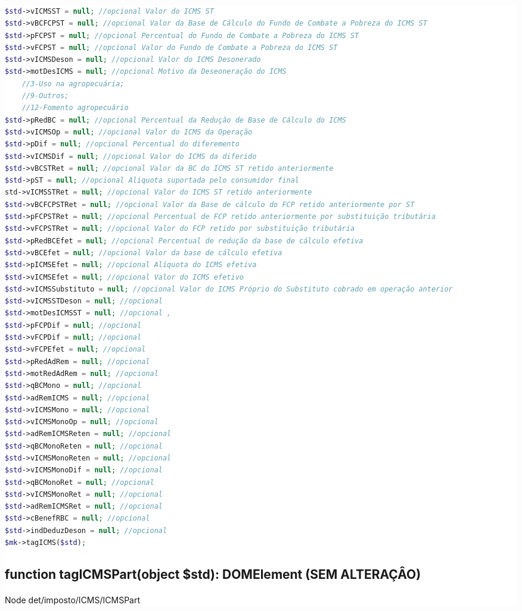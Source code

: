 ```php
$std->vICMSST = null; //opcional Valor do ICMS ST
$std->vBCFCPST = null; //opcional Valor da Base de Cálculo do Fundo de Combate a Pobreza do ICMS ST 
$std->pFCPST = null; //opcional Percentual do Fundo de Combate a Pobreza do ICMS ST
$std->vFCPST = null; //opcional Valor do Fundo de Combate a Pobreza do ICMS ST
$std->vICMSDeson = null; //opcional Valor do ICMS Desonerado
$std->motDesICMS = null; //opcional Motivo da Deseoneração do ICMS
    //3-Uso na agropecuária;
    //9-Outros;
    //12-Fomento agropecuário
$std->pRedBC = null; //opcional Percentual da Redução de Base de Cálculo do ICMS 
$std->vICMSOp = null; //opcional Valor do ICMS da Operação
$std->pDif = null; //opcional Percentual do diferemento
$std->vICMSDif = null; //opcional Valor do ICMS da diferido
$std->vBCSTRet = null; //opcional Valor da BC do ICMS ST retido anteriormente
$std->pST = null; //opcional Aliquota suportada pelo consumidor final
std->vICMSSTRet = null; //opcional Valor do ICMS ST retido anteriormente
$std->vBCFCPSTRet = null; //opcional Valor da Base de cálculo do FCP retido anteriormente por ST
$std->pFCPSTRet = null; //opcional Percentual de FCP retido anteriormente por substituição tributária
$std->vFCPSTRet = null; //opcional Valor do FCP retido por substituição tributária
$std->pRedBCEfet = null; //opcional Percentual de redução da base de cálculo efetiva
$std->vBCEfet = null; //opcional Valor da base de cálculo efetiva
$std->pICMSEfet = null; //opcional Alíquota do ICMS efetiva
$std->vICMSEfet = null; //opcional Valor do ICMS efetivo
$std->vICMSSubstituto = null; //opcional Valor do ICMS Próprio do Substituto cobrado em operação anterior
$std->vICMSSTDeson = null; //opcional 
$std->motDesICMSST = null; //opcional ,
$std->pFCPDif = null; //opcional 
$std->vFCPDif = null; //opcional 
$std->vFCPEfet = null; //opcional 
$std->pRedAdRem = null; //opcional 
$std->motRedAdRem = null; //opcional 
$std->qBCMono = null; //opcional 
$std->adRemICMS = null; //opcional 
$std->vICMSMono = null; //opcional 
$std->vICMSMonoOp = null; //opcional 
$std->adRemICMSReten = null; //opcional 
$std->qBCMonoReten = null; //opcional 
$std->vICMSMonoReten = null; //opcional 
$std->vICMSMonoDif = null; //opcional 
$std->qBCMonoRet = null; //opcional 
$std->vICMSMonoRet = null; //opcional 
$std->adRemICMSRet = null; //opcional 
$std->cBenefRBC = null; //opcional 
$std->indDeduzDeson = null; //opcional 
$mk->tagICMS($std);
```

## function tagICMSPart(object $std): DOMElement    (SEM ALTERAÇÂO)
Node det/imposto/ICMS/ICMSPart
